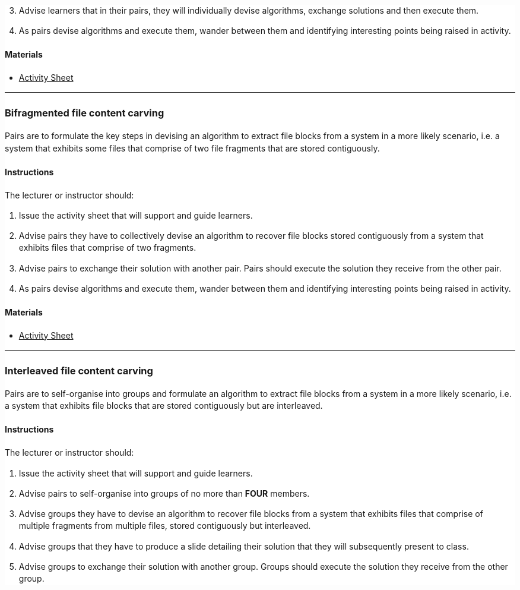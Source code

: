 3. Advise learners that in their pairs, they will individually devise algorithms, exchange solutions and then execute them.

4. As pairs devise algorithms and execute them, wander between them and identifying interesting points being raised in activity.

#### Materials
* [Activity Sheet](noFragmentation)

---

### Bifragmented file content carving
Pairs are to formulate the key steps in devising an algorithm to extract file blocks from a system in a more likely scenario, i.e. a system that exhibits some files that comprise of two file fragments that are stored contiguously.

#### Instructions
The lecturer or instructor should:

1. Issue the activity sheet that will support and guide learners.

2. Advise pairs they have to collectively devise an algorithm to recover file blocks stored contiguously from a system that exhibits files that comprise of two fragments.

3. Advise pairs to exchange their solution with another pair. Pairs should execute the solution they receive from the other pair.

4. As pairs devise algorithms and execute them, wander between them and identifying interesting points being raised in activity.

#### Materials
* [Activity Sheet](bifragmentation)

---

### Interleaved file content carving
Pairs are to self-organise into groups and formulate an algorithm to extract file blocks from a system in a more likely scenario, i.e. a system that exhibits file blocks that are stored contiguously but are interleaved.

#### Instructions
The lecturer or instructor should:

1. Issue the activity sheet that will support and guide learners.

2. Advise pairs to self-organise into groups of no more than **FOUR** members.

3. Advise groups they have to devise an algorithm to recover file blocks from a system that exhibits files that comprise of multiple fragments from multiple files, stored contiguously but interleaved.

3. Advise groups that they have to produce a slide detailing their solution that they will subsequently present to class.

4. Advise groups to exchange their solution with another group. Groups should execute the solution they receive from the other group.
